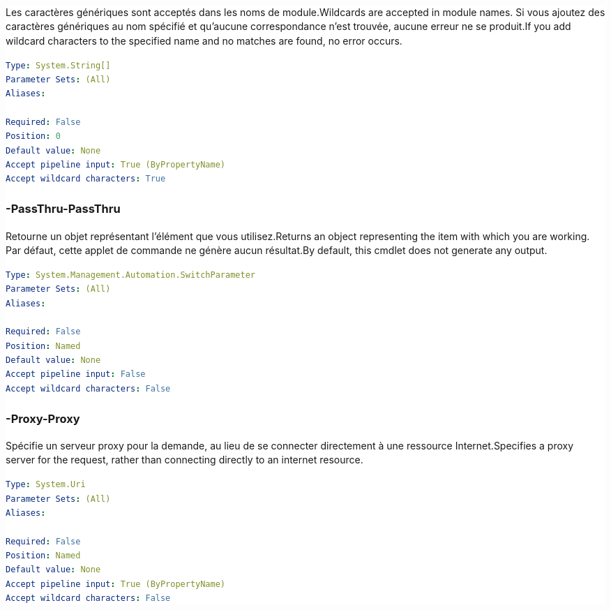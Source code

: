 <span data-ttu-id="ee1d1-159">Les caractères génériques sont acceptés dans les noms de module.</span><span class="sxs-lookup"><span data-stu-id="ee1d1-159">Wildcards are accepted in module names.</span></span> <span data-ttu-id="ee1d1-160">Si vous ajoutez des caractères génériques au nom spécifié et qu’aucune correspondance n’est trouvée, aucune erreur ne se produit.</span><span class="sxs-lookup"><span data-stu-id="ee1d1-160">If you add wildcard characters to the specified name and no matches are found, no error occurs.</span></span>

```yaml
Type: System.String[]
Parameter Sets: (All)
Aliases:

Required: False
Position: 0
Default value: None
Accept pipeline input: True (ByPropertyName)
Accept wildcard characters: True
```

### <span data-ttu-id="ee1d1-161">-PassThru</span><span class="sxs-lookup"><span data-stu-id="ee1d1-161">-PassThru</span></span>

<span data-ttu-id="ee1d1-162">Retourne un objet représentant l’élément que vous utilisez.</span><span class="sxs-lookup"><span data-stu-id="ee1d1-162">Returns an object representing the item with which you are working.</span></span> <span data-ttu-id="ee1d1-163">Par défaut, cette applet de commande ne génère aucun résultat.</span><span class="sxs-lookup"><span data-stu-id="ee1d1-163">By default, this cmdlet does not generate any output.</span></span>

```yaml
Type: System.Management.Automation.SwitchParameter
Parameter Sets: (All)
Aliases:

Required: False
Position: Named
Default value: None
Accept pipeline input: False
Accept wildcard characters: False
```

### <span data-ttu-id="ee1d1-164">-Proxy</span><span class="sxs-lookup"><span data-stu-id="ee1d1-164">-Proxy</span></span>

<span data-ttu-id="ee1d1-165">Spécifie un serveur proxy pour la demande, au lieu de se connecter directement à une ressource Internet.</span><span class="sxs-lookup"><span data-stu-id="ee1d1-165">Specifies a proxy server for the request, rather than connecting directly to an internet resource.</span></span>

```yaml
Type: System.Uri
Parameter Sets: (All)
Aliases:

Required: False
Position: Named
Default value: None
Accept pipeline input: True (ByPropertyName)
Accept wildcard characters: False
```
